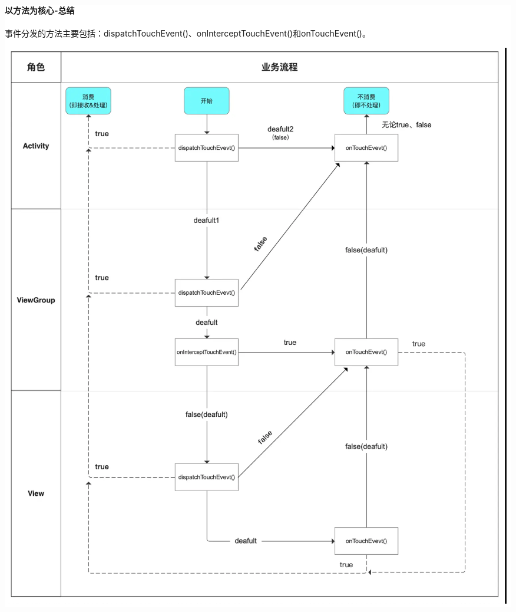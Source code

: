 ####    以方法为核心-总结
事件分发的方法主要包括：dispatchTouchEvent()、onInterceptTouchEvent()和onTouchEvent()。

![](9.png)
